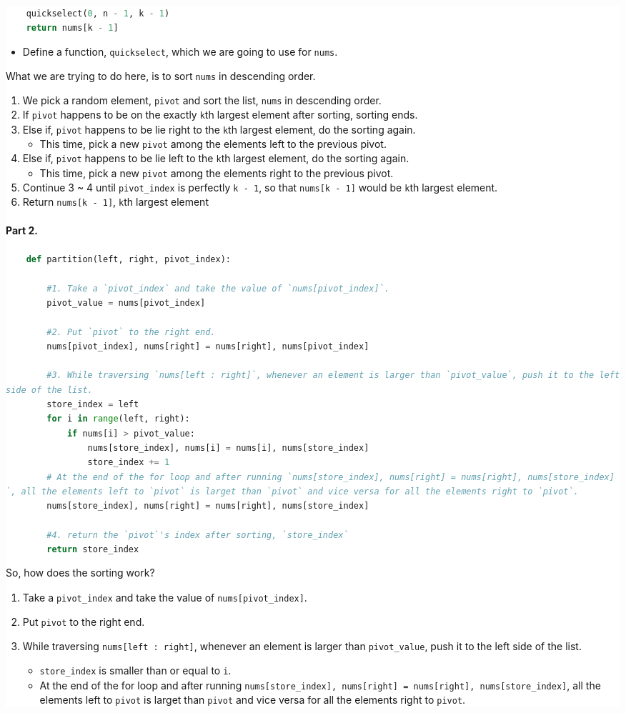 ```python
    quickselect(0, n - 1, k - 1)
    return nums[k - 1]       
```

- Define a function, `quickselect`, which we are going to use for `nums`.

What we are trying to do here, is to sort `nums` in descending order.

1. We pick a random element, `pivot` and sort the list, `nums` in descending order.
2. If `pivot` happens to be on the exactly `k`th largest element after sorting, sorting ends.
3. Else if, `pivot` happens to be lie right to the `k`th largest element, do the sorting again.
    - This time, pick a new `pivot` among the elements left to the previous pivot.
4. Else if, `pivot` happens to be lie left to the `k`th largest element, do the sorting again.
    - This time, pick a new `pivot` among the elements right to the previous pivot.
5. Continue 3 ~ 4 until `pivot_index` is perfectly `k - 1`, so that `nums[k - 1]` would be `k`th largest element. 
6. Return `nums[k - 1]`, `k`th largest element

#### Part 2.



```python
    def partition(left, right, pivot_index):
        
        #1. Take a `pivot_index` and take the value of `nums[pivot_index]`.
        pivot_value = nums[pivot_index]

        #2. Put `pivot` to the right end.
        nums[pivot_index], nums[right] = nums[right], nums[pivot_index]

        #3. While traversing `nums[left : right]`, whenever an element is larger than `pivot_value`, push it to the left side of the list.
        store_index = left
        for i in range(left, right):
            if nums[i] > pivot_value:
                nums[store_index], nums[i] = nums[i], nums[store_index]
                store_index += 1
        # At the end of the for loop and after running `nums[store_index], nums[right] = nums[right], nums[store_index]`, all the elements left to `pivot` is larget than `pivot` and vice versa for all the elements right to `pivot`. 
        nums[store_index], nums[right] = nums[right], nums[store_index]
        
        #4. return the `pivot`'s index after sorting, `store_index`
        return store_index
```

So, how does the sorting work?

1. Take a `pivot_index` and take the value of `nums[pivot_index]`.
2. Put `pivot` to the right end.
3. While traversing `nums[left : right]`, whenever an element is larger than `pivot_value`, push it to the left side of the list.

    - `store_index` is smaller than or equal to `i`.
    - At the end of the for loop and after running `nums[store_index], nums[right] = nums[right], nums[store_index]`, all the elements left to `pivot` is larget than `pivot` and vice versa for all the elements right to `pivot`. 
